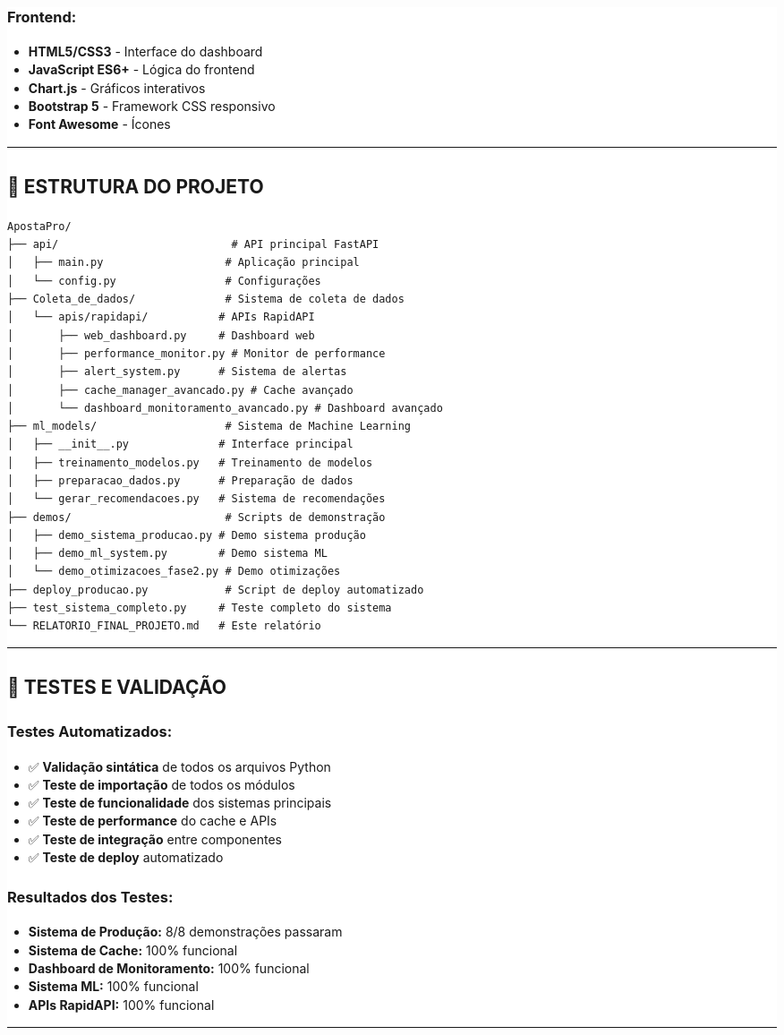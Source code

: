 ### **Frontend:**
- **HTML5/CSS3** - Interface do dashboard
- **JavaScript ES6+** - Lógica do frontend
- **Chart.js** - Gráficos interativos
- **Bootstrap 5** - Framework CSS responsivo
- **Font Awesome** - Ícones

---

## 📁 **ESTRUTURA DO PROJETO**

```
ApostaPro/
├── api/                           # API principal FastAPI
│   ├── main.py                   # Aplicação principal
│   └── config.py                 # Configurações
├── Coleta_de_dados/              # Sistema de coleta de dados
│   └── apis/rapidapi/           # APIs RapidAPI
│       ├── web_dashboard.py     # Dashboard web
│       ├── performance_monitor.py # Monitor de performance
│       ├── alert_system.py      # Sistema de alertas
│       ├── cache_manager_avancado.py # Cache avançado
│       └── dashboard_monitoramento_avancado.py # Dashboard avançado
├── ml_models/                    # Sistema de Machine Learning
│   ├── __init__.py              # Interface principal
│   ├── treinamento_modelos.py   # Treinamento de modelos
│   ├── preparacao_dados.py      # Preparação de dados
│   └── gerar_recomendacoes.py   # Sistema de recomendações
├── demos/                        # Scripts de demonstração
│   ├── demo_sistema_producao.py # Demo sistema produção
│   ├── demo_ml_system.py        # Demo sistema ML
│   └── demo_otimizacoes_fase2.py # Demo otimizações
├── deploy_producao.py            # Script de deploy automatizado
├── test_sistema_completo.py     # Teste completo do sistema
└── RELATORIO_FINAL_PROJETO.md   # Este relatório
```

---

## 🧪 **TESTES E VALIDAÇÃO**

### **Testes Automatizados:**
- ✅ **Validação sintática** de todos os arquivos Python
- ✅ **Teste de importação** de todos os módulos
- ✅ **Teste de funcionalidade** dos sistemas principais
- ✅ **Teste de performance** do cache e APIs
- ✅ **Teste de integração** entre componentes
- ✅ **Teste de deploy** automatizado

### **Resultados dos Testes:**
- **Sistema de Produção:** 8/8 demonstrações passaram
- **Sistema de Cache:** 100% funcional
- **Dashboard de Monitoramento:** 100% funcional
- **Sistema ML:** 100% funcional
- **APIs RapidAPI:** 100% funcional

---